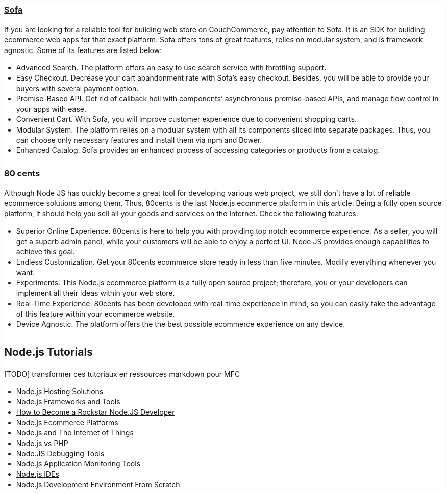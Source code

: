 
### [Sofa](http://www.sofa.io/)

If you are looking for a reliable tool for building web store on CouchCommerce, pay attention to Sofa. It is an SDK for building ecommerce web apps for that exact platform. Sofa offers tons
of great features, relies on modular system, and is framework agnostic. Some of its features are listed below:

- Advanced Search. The platform offers an easy to use search service with throttling support.
- Easy Checkout. Decrease your cart abandonment rate with Sofa’s easy checkout. Besides, you will be able to provide your buyers with several payment option.
- Promise-Based API. Get rid of callback hell with components’ asynchronous promise-based APIs, and manage flow control in your apps with ease.
- Convenient Cart. With Sofa, you will improve customer experience due to convenient shopping carts.
- Modular System. The platform relies on a modular system with all its components sliced into separate packages. Thus, you can choose only necessary features and install them via npm and Bower.
- Enhanced Catalog. Sofa provides an enhanced process of accessing categories or products from a catalog.


### [80 cents](http://80cents.org/)

Although Node JS has quickly become a great tool for developing various web project, we still don’t have a lot of reliable ecommerce solutions among them. Thus, 80cents is the last Node.js
ecommerce platform in this article. Being a fully open source platform, it should help you sell all your goods and services on the Internet. Check the following features:

- Superior Online Experience. 80cents is here to help you with providing top notch ecommerce experience. As a seller, you will get a superb admin panel, while your customers will be able to enjoy a perfect UI. Node JS provides enough capabilities to achieve this goal.
- Endless Customization. Get your 80cents ecommerce store ready in less than five minutes. Modify everything whenever you want.
- Experiments. This Node.js ecommerce platform is a fully open source project; therefore, you or your developers can implement all their ideas within your web store.
- Real-Time Experience. 80cents has been developed with real-time experience in mind, so you can easily take the advantage of this feature within your ecommerce website.
- Device Agnostic. The platform offers the the best possible ecommerce experience on any device.




Node.js Tutorials 
-----------------
[TODO] transformer ces tutoriaux en ressources markdown pour MFC

- [Node.js Hosting Solutions](//firebearstudio.com/blog/the-best-node-js-hosting-solutions.html "The Best Node.js Hosting Solutions") 
- [Node.js Frameworks and Tools](//firebearstudio.com/blog/the-best-node-js-frameworks-and-tools.html "The Best Node.js Frameworks and Tools") 
- [How to Become a Rockstar Node.JS Developer](//firebearstudio.com/blog/how-to-become-a-rockstar-node-js-developer-tutorials-blogs-and-books.html "How to Become a Rockstar Node.JS Developer (tutorials, blogs, and books)") 
- [Node.js Ecommerce Platforms](https://firebearstudio.com/blog/the-best-node-js-ecommerce-platforms.html "The Best Node.js Ecommerce Platforms")
- [Node.js and The Internet of Things](https://firebearstudio.com/blog/node-js-and-the-internet-of-things.html "Node.js and The Internet of Things")
- [Node.js vs PHP](https://firebearstudio.com/blog/node-js-vs-php.html "Node.js vs PHP")
- [Node.JS Debugging Tools](https://firebearstudio.com/blog/node-js-debugging-tools.html "Node.JS Debugging Tools")
- [Node.js Application Monitoring Tools](https://firebearstudio.com/blog/the-best-node-js-application-monitoring-tools.html "The Best Node.js Application Monitoring Tools")
- [Node.js IDEs](https://firebearstudio.com/blog/node-js-ide.html "The Best Node.js IDEs") 
- [Node.js Development Environment From Scratch](https://firebearstudio.com/blog/node-js-development-environment.html "Node.js Development Environment From Scratch") 